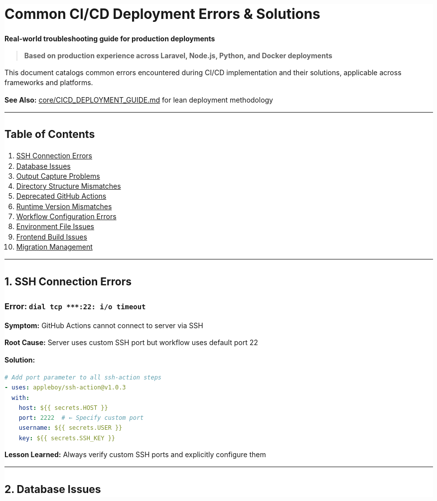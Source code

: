 # Common CI/CD Deployment Errors & Solutions

**Real-world troubleshooting guide for production deployments**

> **Based on production experience across Laravel, Node.js, Python, and Docker deployments**

This document catalogs common errors encountered during CI/CD implementation and their solutions, applicable across frameworks and platforms.

**See Also:** [core/CICD_DEPLOYMENT_GUIDE.md](../../core/CICD_DEPLOYMENT_GUIDE.md) for lean deployment methodology

---

## Table of Contents

1. [SSH Connection Errors](#ssh-connection-errors)
2. [Database Issues](#database-issues)
3. [Output Capture Problems](#output-capture-problems)
4. [Directory Structure Mismatches](#directory-structure-mismatches)
5. [Deprecated GitHub Actions](#deprecated-github-actions)
6. [Runtime Version Mismatches](#runtime-version-mismatches)
7. [Workflow Configuration Errors](#workflow-configuration-errors)
8. [Environment File Issues](#environment-file-issues)
9. [Frontend Build Issues](#frontend-build-issues)
10. [Migration Management](#migration-management)

---

## 1. SSH Connection Errors

### Error: `dial tcp ***:22: i/o timeout`

**Symptom:** GitHub Actions cannot connect to server via SSH

**Root Cause:** Server uses custom SSH port but workflow uses default port 22

**Solution:**
```yaml
# Add port parameter to all ssh-action steps
- uses: appleboy/ssh-action@v1.0.3
  with:
    host: ${{ secrets.HOST }}
    port: 2222  # ← Specify custom port
    username: ${{ secrets.USER }}
    key: ${{ secrets.SSH_KEY }}
```

**Lesson Learned:** Always verify custom SSH ports and explicitly configure them

---

## 2. Database Issues
